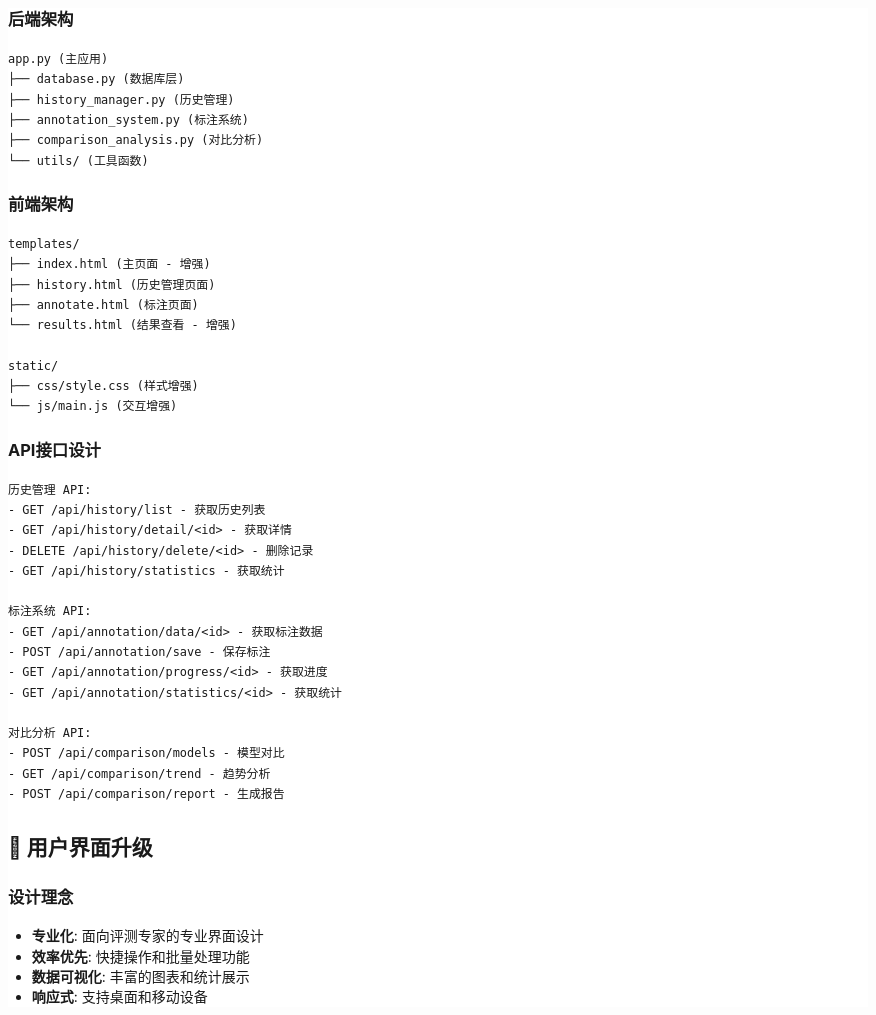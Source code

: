### 后端架构
```
app.py (主应用)
├── database.py (数据库层)
├── history_manager.py (历史管理)
├── annotation_system.py (标注系统)
├── comparison_analysis.py (对比分析)
└── utils/ (工具函数)
```

### 前端架构
```
templates/
├── index.html (主页面 - 增强)
├── history.html (历史管理页面)
├── annotate.html (标注页面)
└── results.html (结果查看 - 增强)

static/
├── css/style.css (样式增强)
└── js/main.js (交互增强)
```

### API接口设计
```
历史管理 API:
- GET /api/history/list - 获取历史列表
- GET /api/history/detail/<id> - 获取详情
- DELETE /api/history/delete/<id> - 删除记录
- GET /api/history/statistics - 获取统计

标注系统 API:
- GET /api/annotation/data/<id> - 获取标注数据
- POST /api/annotation/save - 保存标注
- GET /api/annotation/progress/<id> - 获取进度
- GET /api/annotation/statistics/<id> - 获取统计

对比分析 API:
- POST /api/comparison/models - 模型对比
- GET /api/comparison/trend - 趋势分析
- POST /api/comparison/report - 生成报告
```

## 🎨 用户界面升级

### 设计理念
- **专业化**: 面向评测专家的专业界面设计
- **效率优先**: 快捷操作和批量处理功能
- **数据可视化**: 丰富的图表和统计展示
- **响应式**: 支持桌面和移动设备
